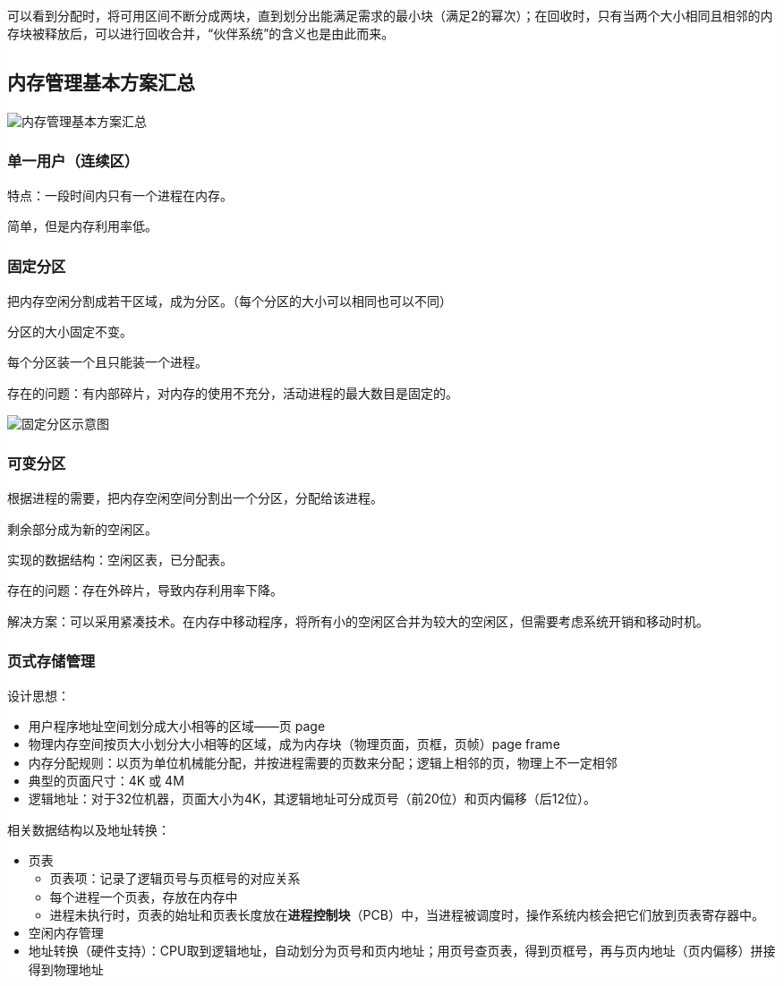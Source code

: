 可以看到分配时，将可用区间不断分成两块，直到划分出能满足需求的最小块（满足2的幂次）；在回收时，只有当两个大小相同且相邻的内存块被释放后，可以进行回收合并，“伙伴系统”的含义也是由此而来。

## 内存管理基本方案汇总

![内存管理基本方案汇总](https://kingofdark-blog.oss-cn-beijing.aliyuncs.com/picture_backend/picture_backend/img/202206122216655.png)

### 单一用户（连续区）

特点：一段时间内只有一个进程在内存。

简单，但是内存利用率低。

### 固定分区

把内存空闲分割成若干区域，成为分区。（每个分区的大小可以相同也可以不同）

分区的大小固定不变。

每个分区装一个且只能装一个进程。

存在的问题：有内部碎片，对内存的使用不充分，活动进程的最大数目是固定的。

![固定分区示意图](https://kingofdark-blog.oss-cn-beijing.aliyuncs.com/picture_backend/picture_backend/img/202206122222063.png)

### 可变分区

根据进程的需要，把内存空闲空间分割出一个分区，分配给该进程。

剩余部分成为新的空闲区。

实现的数据结构：空闲区表，已分配表。

存在的问题：存在外碎片，导致内存利用率下降。

解决方案：可以采用紧凑技术。在内存中移动程序，将所有小的空闲区合并为较大的空闲区，但需要考虑系统开销和移动时机。



### 页式存储管理

设计思想：

- 用户程序地址空间划分成大小相等的区域——页 page
- 物理内存空间按页大小划分大小相等的区域，成为内存块（物理页面，页框，页帧）page frame
- 内存分配规则：以页为单位机械能分配，并按进程需要的页数来分配；逻辑上相邻的页，物理上不一定相邻
- 典型的页面尺寸：4K 或 4M
- 逻辑地址：对于32位机器，页面大小为4K，其逻辑地址可分成页号（前20位）和页内偏移（后12位）。

相关数据结构以及地址转换：

- 页表
  - 页表项：记录了逻辑页号与页框号的对应关系
  - 每个进程一个页表，存放在内存中
  - 进程未执行时，页表的始址和页表长度放在**进程控制块**（PCB）中，当进程被调度时，操作系统内核会把它们放到页表寄存器中。
- 空闲内存管理
- 地址转换（硬件支持）：CPU取到逻辑地址，自动划分为页号和页内地址；用页号查页表，得到页框号，再与页内地址（页内偏移）拼接得到物理地址
